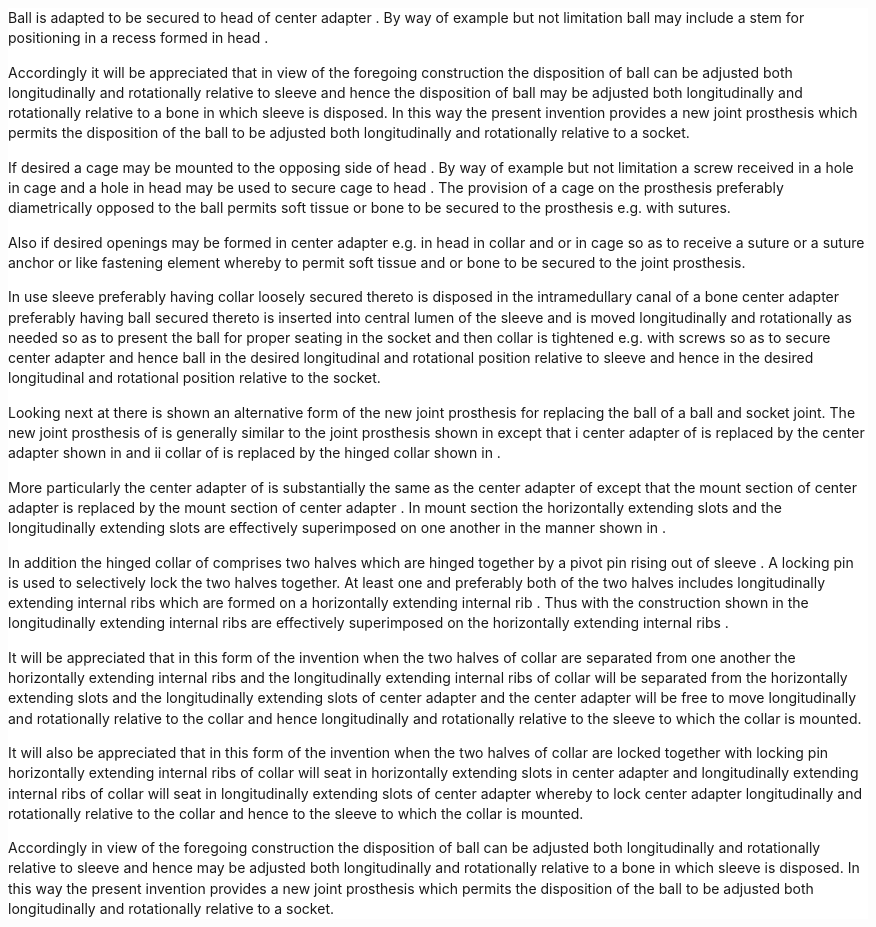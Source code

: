 Ball is adapted to be secured to head of center adapter . By way of example but not limitation ball may include a stem for positioning in a recess formed in head .

Accordingly it will be appreciated that in view of the foregoing construction the disposition of ball can be adjusted both longitudinally and rotationally relative to sleeve and hence the disposition of ball may be adjusted both longitudinally and rotationally relative to a bone in which sleeve is disposed. In this way the present invention provides a new joint prosthesis which permits the disposition of the ball to be adjusted both longitudinally and rotationally relative to a socket.

If desired a cage may be mounted to the opposing side of head . By way of example but not limitation a screw received in a hole in cage and a hole in head may be used to secure cage to head . The provision of a cage on the prosthesis preferably diametrically opposed to the ball permits soft tissue or bone to be secured to the prosthesis e.g. with sutures.

Also if desired openings may be formed in center adapter e.g. in head in collar and or in cage so as to receive a suture or a suture anchor or like fastening element whereby to permit soft tissue and or bone to be secured to the joint prosthesis.

In use sleeve preferably having collar loosely secured thereto is disposed in the intramedullary canal of a bone center adapter preferably having ball secured thereto is inserted into central lumen of the sleeve and is moved longitudinally and rotationally as needed so as to present the ball for proper seating in the socket and then collar is tightened e.g. with screws so as to secure center adapter and hence ball in the desired longitudinal and rotational position relative to sleeve and hence in the desired longitudinal and rotational position relative to the socket.

Looking next at there is shown an alternative form of the new joint prosthesis for replacing the ball of a ball and socket joint. The new joint prosthesis of is generally similar to the joint prosthesis shown in except that i center adapter of is replaced by the center adapter shown in and ii collar of is replaced by the hinged collar shown in .

More particularly the center adapter of is substantially the same as the center adapter of except that the mount section of center adapter is replaced by the mount section of center adapter . In mount section the horizontally extending slots and the longitudinally extending slots are effectively superimposed on one another in the manner shown in .

In addition the hinged collar of comprises two halves which are hinged together by a pivot pin rising out of sleeve . A locking pin is used to selectively lock the two halves together. At least one and preferably both of the two halves includes longitudinally extending internal ribs which are formed on a horizontally extending internal rib . Thus with the construction shown in the longitudinally extending internal ribs are effectively superimposed on the horizontally extending internal ribs .

It will be appreciated that in this form of the invention when the two halves of collar are separated from one another the horizontally extending internal ribs and the longitudinally extending internal ribs of collar will be separated from the horizontally extending slots and the longitudinally extending slots of center adapter and the center adapter will be free to move longitudinally and rotationally relative to the collar and hence longitudinally and rotationally relative to the sleeve to which the collar is mounted.

It will also be appreciated that in this form of the invention when the two halves of collar are locked together with locking pin horizontally extending internal ribs of collar will seat in horizontally extending slots in center adapter and longitudinally extending internal ribs of collar will seat in longitudinally extending slots of center adapter whereby to lock center adapter longitudinally and rotationally relative to the collar and hence to the sleeve to which the collar is mounted.

Accordingly in view of the foregoing construction the disposition of ball can be adjusted both longitudinally and rotationally relative to sleeve and hence may be adjusted both longitudinally and rotationally relative to a bone in which sleeve is disposed. In this way the present invention provides a new joint prosthesis which permits the disposition of the ball to be adjusted both longitudinally and rotationally relative to a socket.
